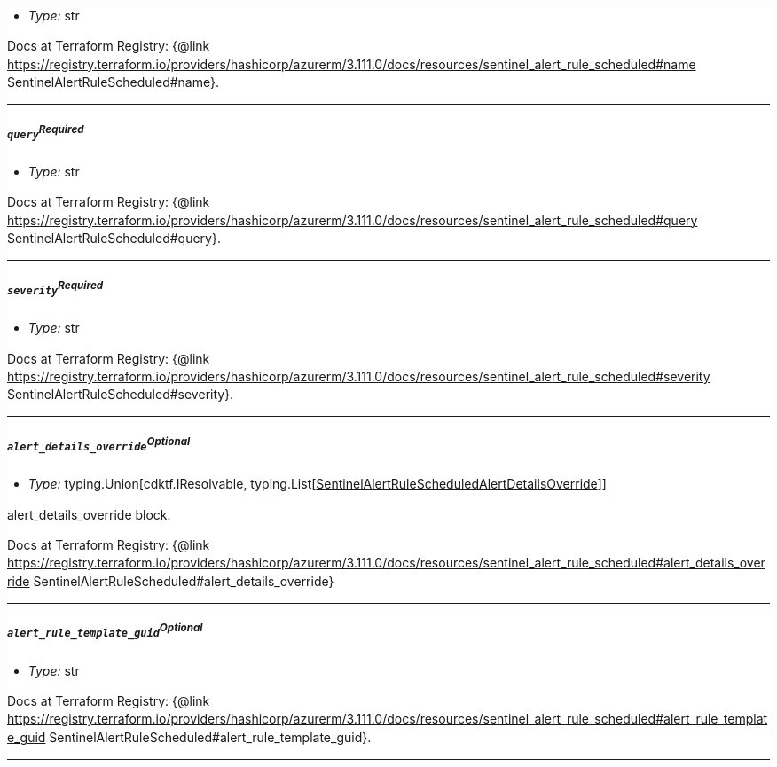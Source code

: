 - *Type:* str

Docs at Terraform Registry: {@link https://registry.terraform.io/providers/hashicorp/azurerm/3.111.0/docs/resources/sentinel_alert_rule_scheduled#name SentinelAlertRuleScheduled#name}.

---

##### `query`<sup>Required</sup> <a name="query" id="@cdktf/provider-azurerm.sentinelAlertRuleScheduled.SentinelAlertRuleScheduled.Initializer.parameter.query"></a>

- *Type:* str

Docs at Terraform Registry: {@link https://registry.terraform.io/providers/hashicorp/azurerm/3.111.0/docs/resources/sentinel_alert_rule_scheduled#query SentinelAlertRuleScheduled#query}.

---

##### `severity`<sup>Required</sup> <a name="severity" id="@cdktf/provider-azurerm.sentinelAlertRuleScheduled.SentinelAlertRuleScheduled.Initializer.parameter.severity"></a>

- *Type:* str

Docs at Terraform Registry: {@link https://registry.terraform.io/providers/hashicorp/azurerm/3.111.0/docs/resources/sentinel_alert_rule_scheduled#severity SentinelAlertRuleScheduled#severity}.

---

##### `alert_details_override`<sup>Optional</sup> <a name="alert_details_override" id="@cdktf/provider-azurerm.sentinelAlertRuleScheduled.SentinelAlertRuleScheduled.Initializer.parameter.alertDetailsOverride"></a>

- *Type:* typing.Union[cdktf.IResolvable, typing.List[<a href="#@cdktf/provider-azurerm.sentinelAlertRuleScheduled.SentinelAlertRuleScheduledAlertDetailsOverride">SentinelAlertRuleScheduledAlertDetailsOverride</a>]]

alert_details_override block.

Docs at Terraform Registry: {@link https://registry.terraform.io/providers/hashicorp/azurerm/3.111.0/docs/resources/sentinel_alert_rule_scheduled#alert_details_override SentinelAlertRuleScheduled#alert_details_override}

---

##### `alert_rule_template_guid`<sup>Optional</sup> <a name="alert_rule_template_guid" id="@cdktf/provider-azurerm.sentinelAlertRuleScheduled.SentinelAlertRuleScheduled.Initializer.parameter.alertRuleTemplateGuid"></a>

- *Type:* str

Docs at Terraform Registry: {@link https://registry.terraform.io/providers/hashicorp/azurerm/3.111.0/docs/resources/sentinel_alert_rule_scheduled#alert_rule_template_guid SentinelAlertRuleScheduled#alert_rule_template_guid}.

---
